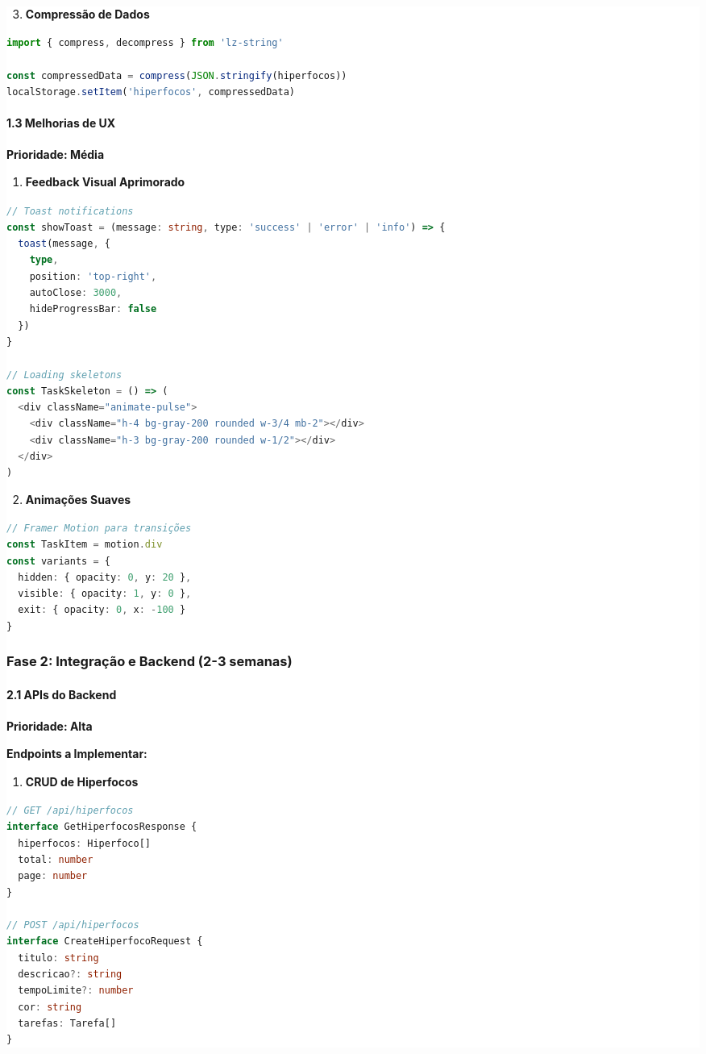 3. **Compressão de Dados**
```typescript
import { compress, decompress } from 'lz-string'

const compressedData = compress(JSON.stringify(hiperfocos))
localStorage.setItem('hiperfocos', compressedData)
```

#### 1.3 Melhorias de UX
**Prioridade: Média**

1. **Feedback Visual Aprimorado**
```typescript
// Toast notifications
const showToast = (message: string, type: 'success' | 'error' | 'info') => {
  toast(message, {
    type,
    position: 'top-right',
    autoClose: 3000,
    hideProgressBar: false
  })
}

// Loading skeletons
const TaskSkeleton = () => (
  <div className="animate-pulse">
    <div className="h-4 bg-gray-200 rounded w-3/4 mb-2"></div>
    <div className="h-3 bg-gray-200 rounded w-1/2"></div>
  </div>
)
```

2. **Animações Suaves**
```typescript
// Framer Motion para transições
const TaskItem = motion.div
const variants = {
  hidden: { opacity: 0, y: 20 },
  visible: { opacity: 1, y: 0 },
  exit: { opacity: 0, x: -100 }
}
```

### Fase 2: Integração e Backend (2-3 semanas)

#### 2.1 APIs do Backend
**Prioridade: Alta**

**Endpoints a Implementar:**

1. **CRUD de Hiperfocos**
```typescript
// GET /api/hiperfocos
interface GetHiperfocosResponse {
  hiperfocos: Hiperfoco[]
  total: number
  page: number
}

// POST /api/hiperfocos
interface CreateHiperfocoRequest {
  titulo: string
  descricao?: string
  tempoLimite?: number
  cor: string
  tarefas: Tarefa[]
}
```